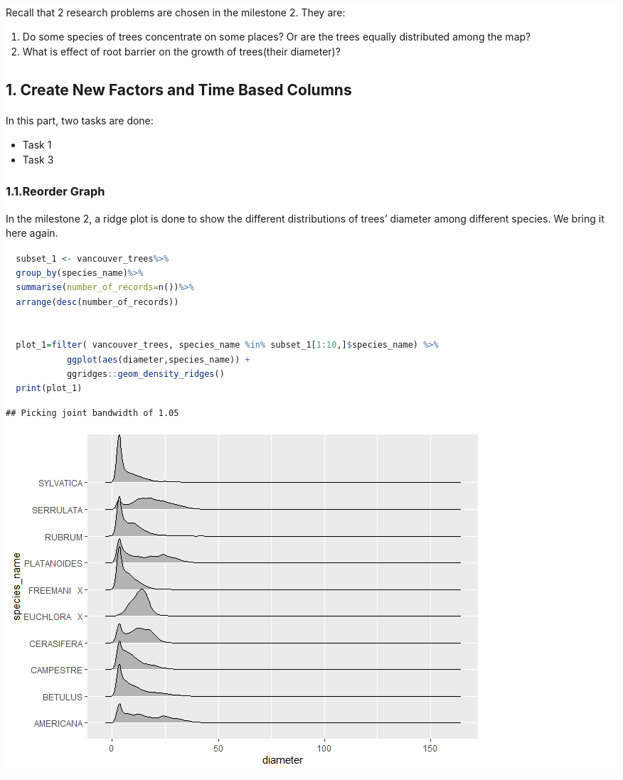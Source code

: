 Recall that 2 research problems are chosen in the milestone 2. They
are:  
1. Do some species of trees concentrate on some places? Or are the trees
equally distributed among the map?  
2. What is effect of root barrier on the growth of trees(their
diameter)?

## 1. Create New Factors and Time Based Columns

In this part, two tasks are done:

-   Task 1
-   Task 3

### 1.1.Reorder Graph

In the milestone 2, a ridge plot is done to show the different
distributions of trees’ diameter among different species. We bring it
here again.

``` r
  subset_1 <- vancouver_trees%>%
  group_by(species_name)%>%
  summarise(number_of_records=n())%>%
  arrange(desc(number_of_records))


  plot_1=filter( vancouver_trees, species_name %in% subset_1[1:10,]$species_name) %>% 
            ggplot(aes(diameter,species_name)) +
            ggridges::geom_density_ridges()
  print(plot_1)
```

    ## Picking joint bandwidth of 1.05

![](min_data_analysis_milestone_3_files/figure-gfm/unnamed-chunk-2-1.png)
